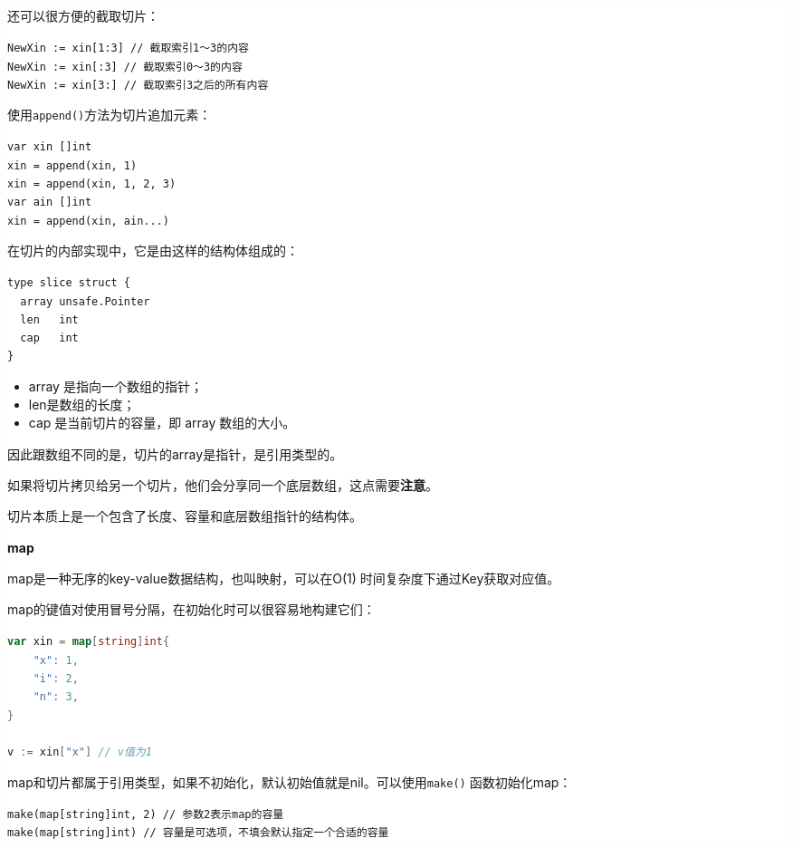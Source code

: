 还可以很方便的截取切片：

```
NewXin := xin[1:3] // 截取索引1～3的内容
NewXin := xin[:3] // 截取索引0～3的内容
NewXin := xin[3:] // 截取索引3之后的所有内容
```

使用`append()`方法为切片追加元素：

```
var xin []int
xin = append(xin, 1)
xin = append(xin, 1, 2, 3)
var ain []int
xin = append(xin, ain...)
```

在切片的内部实现中，它是由这样的结构体组成的：

```
type slice struct {
  array unsafe.Pointer
  len   int
  cap   int
}
```

- array 是指向一个数组的指针；
- len是数组的长度；
- cap 是当前切片的容量，即 array 数组的大小。

因此跟数组不同的是，切片的array是指针，是引用类型的。

如果将切片拷贝给另一个切片，他们会分享同一个底层数组，这点需要**注意**。

切片本质上是一个包含了长度、容量和底层数组指针的结构体。

**map**

map是一种无序的key-value数据结构，也叫映射，可以在O(1) 时间复杂度下通过Key获取对应值。

map的键值对使用冒号分隔，在初始化时可以很容易地构建它们：

```go
var xin = map[string]int{
    "x": 1,
    "i": 2,
    "n": 3,
}

v := xin["x"] // v值为1
```

map和切片都属于引用类型，如果不初始化，默认初始值就是nil。可以使用`make()` 函数初始化map：

```
make(map[string]int, 2) // 参数2表示map的容量
make(map[string]int) // 容量是可选项，不填会默认指定一个合适的容量
```
